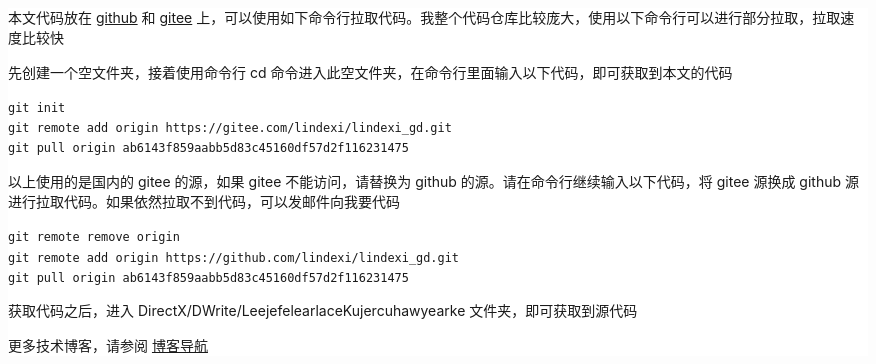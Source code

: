 本文代码放在 [github](https://github.com/lindexi/lindexi_gd/tree/ab6143f859aabb5d83c45160df57d2f116231475/DirectX/DWrite/LeejefelearlaceKujercuhawyearke) 和 [gitee](https://gitee.com/lindexi/lindexi_gd/blob/ab6143f859aabb5d83c45160df57d2f116231475/DirectX/DWrite/LeejefelearlaceKujercuhawyearke) 上，可以使用如下命令行拉取代码。我整个代码仓库比较庞大，使用以下命令行可以进行部分拉取，拉取速度比较快

先创建一个空文件夹，接着使用命令行 cd 命令进入此空文件夹，在命令行里面输入以下代码，即可获取到本文的代码

```
git init
git remote add origin https://gitee.com/lindexi/lindexi_gd.git
git pull origin ab6143f859aabb5d83c45160df57d2f116231475
```

以上使用的是国内的 gitee 的源，如果 gitee 不能访问，请替换为 github 的源。请在命令行继续输入以下代码，将 gitee 源换成 github 源进行拉取代码。如果依然拉取不到代码，可以发邮件向我要代码

```
git remote remove origin
git remote add origin https://github.com/lindexi/lindexi_gd.git
git pull origin ab6143f859aabb5d83c45160df57d2f116231475
```

获取代码之后，进入 DirectX/DWrite/LeejefelearlaceKujercuhawyearke 文件夹，即可获取到源代码

更多技术博客，请参阅 [博客导航](https://blog.lindexi.com/post/%E5%8D%9A%E5%AE%A2%E5%AF%BC%E8%88%AA.html )